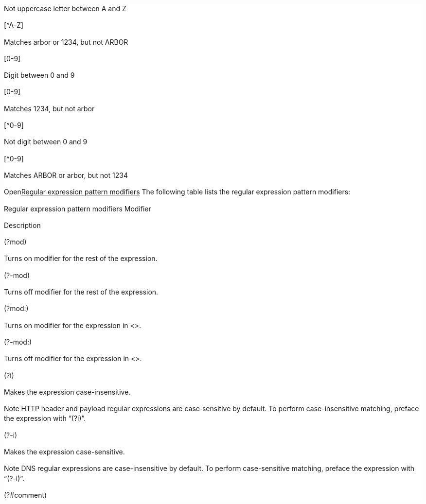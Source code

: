 Not uppercase letter between A and Z

[^A-Z]

Matches arbor or 1234, but not ARBOR

[0-9]

Digit between 0 and 9

[0-9]

Matches 1234, but not arbor

[^0-9]

Not digit between 0 and 9

[^0-9]

Matches ARBOR or arbor, but not 1234

Open[Regular expression pattern modifiers](javascript:void(0))
The following table lists the regular expression pattern modifiers:

Regular expression pattern modifiers
Modifier

Description

(?mod)

Turns on modifier for the rest of the expression.

(?-mod)

Turns off modifier for the rest of the expression.

(?mod:<expression>)

Turns on modifier for the expression in <>.

(?-mod:<expression>)

Turns off modifier for the expression in <>.

(?i)

Makes the expression case-insensitive.

Note
HTTP header and payload regular expressions are case‑sensitive by default. To perform case-insensitive matching, preface the expression with “(?i)”.

(?-i)

Makes the expression case-sensitive.

Note
DNS regular expressions are case-insensitive by default. To perform case-sensitive matching, preface the expression with “(?-i)”.

(?#comment)
